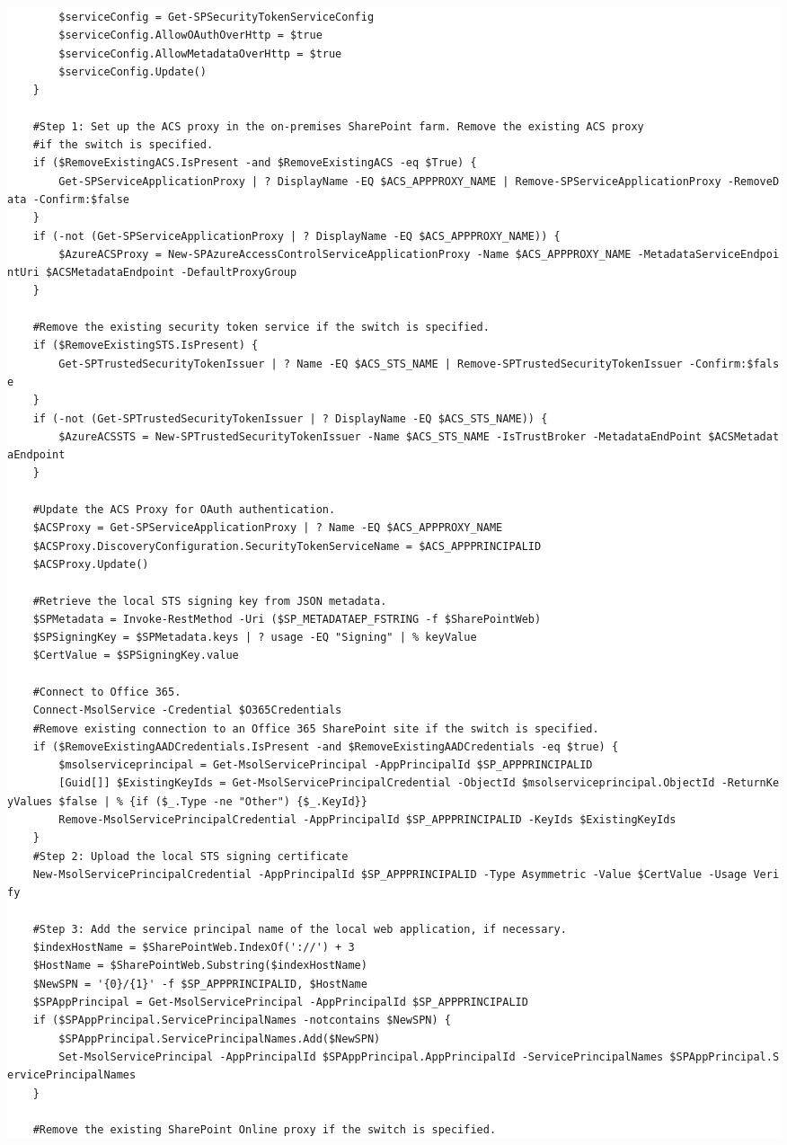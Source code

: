 ```
        $serviceConfig = Get-SPSecurityTokenServiceConfig
        $serviceConfig.AllowOAuthOverHttp = $true
        $serviceConfig.AllowMetadataOverHttp = $true
        $serviceConfig.Update()
    }

    #Step 1: Set up the ACS proxy in the on-premises SharePoint farm. Remove the existing ACS proxy
    #if the switch is specified.
    if ($RemoveExistingACS.IsPresent -and $RemoveExistingACS -eq $True) {
        Get-SPServiceApplicationProxy | ? DisplayName -EQ $ACS_APPPROXY_NAME | Remove-SPServiceApplicationProxy -RemoveData -Confirm:$false
    }
    if (-not (Get-SPServiceApplicationProxy | ? DisplayName -EQ $ACS_APPPROXY_NAME)) {
        $AzureACSProxy = New-SPAzureAccessControlServiceApplicationProxy -Name $ACS_APPPROXY_NAME -MetadataServiceEndpointUri $ACSMetadataEndpoint -DefaultProxyGroup
    }

    #Remove the existing security token service if the switch is specified.
    if ($RemoveExistingSTS.IsPresent) {
        Get-SPTrustedSecurityTokenIssuer | ? Name -EQ $ACS_STS_NAME | Remove-SPTrustedSecurityTokenIssuer -Confirm:$false
    }
    if (-not (Get-SPTrustedSecurityTokenIssuer | ? DisplayName -EQ $ACS_STS_NAME)) {
        $AzureACSSTS = New-SPTrustedSecurityTokenIssuer -Name $ACS_STS_NAME -IsTrustBroker -MetadataEndPoint $ACSMetadataEndpoint
    }

    #Update the ACS Proxy for OAuth authentication.
    $ACSProxy = Get-SPServiceApplicationProxy | ? Name -EQ $ACS_APPPROXY_NAME
    $ACSProxy.DiscoveryConfiguration.SecurityTokenServiceName = $ACS_APPPRINCIPALID
    $ACSProxy.Update()

    #Retrieve the local STS signing key from JSON metadata.
    $SPMetadata = Invoke-RestMethod -Uri ($SP_METADATAEP_FSTRING -f $SharePointWeb)
    $SPSigningKey = $SPMetadata.keys | ? usage -EQ "Signing" | % keyValue
    $CertValue = $SPSigningKey.value
    
    #Connect to Office 365.
    Connect-MsolService -Credential $O365Credentials
    #Remove existing connection to an Office 365 SharePoint site if the switch is specified.
    if ($RemoveExistingAADCredentials.IsPresent -and $RemoveExistingAADCredentials -eq $true) {
        $msolserviceprincipal = Get-MsolServicePrincipal -AppPrincipalId $SP_APPPRINCIPALID
        [Guid[]] $ExistingKeyIds = Get-MsolServicePrincipalCredential -ObjectId $msolserviceprincipal.ObjectId -ReturnKeyValues $false | % {if ($_.Type -ne "Other") {$_.KeyId}}
        Remove-MsolServicePrincipalCredential -AppPrincipalId $SP_APPPRINCIPALID -KeyIds $ExistingKeyIds
    }
    #Step 2: Upload the local STS signing certificate
    New-MsolServicePrincipalCredential -AppPrincipalId $SP_APPPRINCIPALID -Type Asymmetric -Value $CertValue -Usage Verify

    #Step 3: Add the service principal name of the local web application, if necessary.
    $indexHostName = $SharePointWeb.IndexOf('://') + 3
    $HostName = $SharePointWeb.Substring($indexHostName)
    $NewSPN = '{0}/{1}' -f $SP_APPPRINCIPALID, $HostName
    $SPAppPrincipal = Get-MsolServicePrincipal -AppPrincipalId $SP_APPPRINCIPALID
    if ($SPAppPrincipal.ServicePrincipalNames -notcontains $NewSPN) {
        $SPAppPrincipal.ServicePrincipalNames.Add($NewSPN)
        Set-MsolServicePrincipal -AppPrincipalId $SPAppPrincipal.AppPrincipalId -ServicePrincipalNames $SPAppPrincipal.ServicePrincipalNames
    }

    #Remove the existing SharePoint Online proxy if the switch is specified.
```